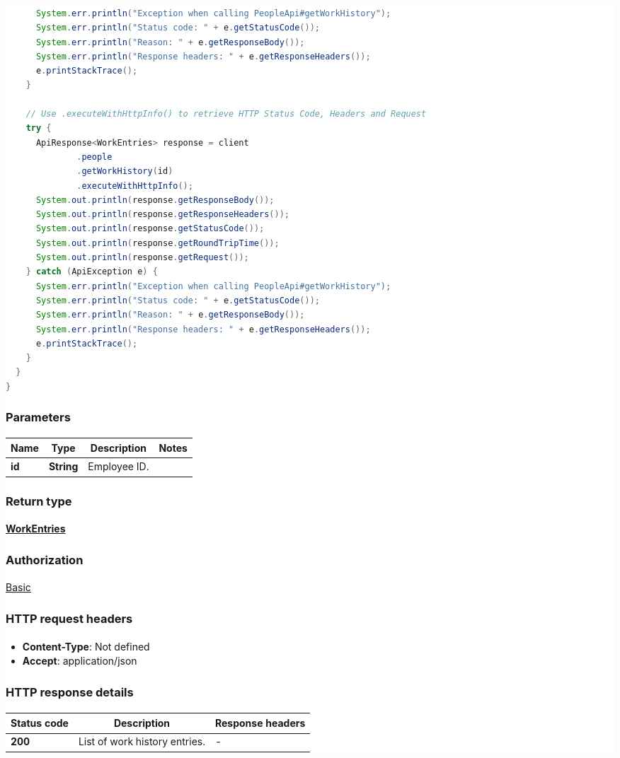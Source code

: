 ```java
      System.err.println("Exception when calling PeopleApi#getWorkHistory");
      System.err.println("Status code: " + e.getStatusCode());
      System.err.println("Reason: " + e.getResponseBody());
      System.err.println("Response headers: " + e.getResponseHeaders());
      e.printStackTrace();
    }

    // Use .executeWithHttpInfo() to retrieve HTTP Status Code, Headers and Request
    try {
      ApiResponse<WorkEntries> response = client
              .people
              .getWorkHistory(id)
              .executeWithHttpInfo();
      System.out.println(response.getResponseBody());
      System.out.println(response.getResponseHeaders());
      System.out.println(response.getStatusCode());
      System.out.println(response.getRoundTripTime());
      System.out.println(response.getRequest());
    } catch (ApiException e) {
      System.err.println("Exception when calling PeopleApi#getWorkHistory");
      System.err.println("Status code: " + e.getStatusCode());
      System.err.println("Reason: " + e.getResponseBody());
      System.err.println("Response headers: " + e.getResponseHeaders());
      e.printStackTrace();
    }
  }
}

```

### Parameters

| Name | Type | Description  | Notes |
|------------- | ------------- | ------------- | -------------|
| **id** | **String**| Employee ID. | |

### Return type

[**WorkEntries**](WorkEntries.md)

### Authorization

[Basic](../README.md#Basic)

### HTTP request headers

 - **Content-Type**: Not defined
 - **Accept**: application/json

### HTTP response details
| Status code | Description | Response headers |
|-------------|-------------|------------------|
| **200** | List of work history entries. |  -  |
